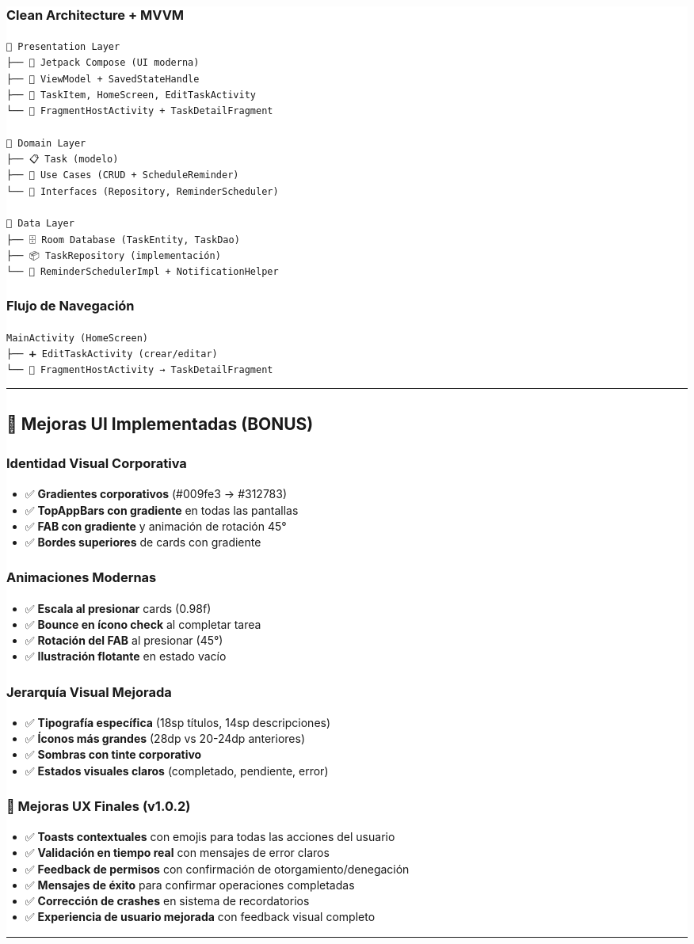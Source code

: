 ### **Clean Architecture + MVVM**
```
📁 Presentation Layer
├── 🎨 Jetpack Compose (UI moderna)
├── 🔄 ViewModel + SavedStateHandle
├── 🎯 TaskItem, HomeScreen, EditTaskActivity
└── 📱 FragmentHostActivity + TaskDetailFragment

📁 Domain Layer
├── 📋 Task (modelo)
├── 🎯 Use Cases (CRUD + ScheduleReminder)
└── 🔧 Interfaces (Repository, ReminderScheduler)

📁 Data Layer
├── 🗄️ Room Database (TaskEntity, TaskDao)
├── 📦 TaskRepository (implementación)
└── 🔔 ReminderSchedulerImpl + NotificationHelper
```

### **Flujo de Navegación**
```
MainActivity (HomeScreen)
├── ➕ EditTaskActivity (crear/editar)
└── 📄 FragmentHostActivity → TaskDetailFragment
```

---

## 🎨 **Mejoras UI Implementadas (BONUS)**

### **Identidad Visual Corporativa**
- ✅ **Gradientes corporativos** (#009fe3 → #312783)
- ✅ **TopAppBars con gradiente** en todas las pantallas
- ✅ **FAB con gradiente** y animación de rotación 45°
- ✅ **Bordes superiores** de cards con gradiente

### **Animaciones Modernas**
- ✅ **Escala al presionar** cards (0.98f)
- ✅ **Bounce en ícono check** al completar tarea
- ✅ **Rotación del FAB** al presionar (45°)
- ✅ **Ilustración flotante** en estado vacío

### **Jerarquía Visual Mejorada**
- ✅ **Tipografía específica** (18sp títulos, 14sp descripciones)
- ✅ **Íconos más grandes** (28dp vs 20-24dp anteriores)
- ✅ **Sombras con tinte corporativo**
- ✅ **Estados visuales claros** (completado, pendiente, error)

### **🚀 Mejoras UX Finales (v1.0.2)**
- ✅ **Toasts contextuales** con emojis para todas las acciones del usuario
- ✅ **Validación en tiempo real** con mensajes de error claros
- ✅ **Feedback de permisos** con confirmación de otorgamiento/denegación
- ✅ **Mensajes de éxito** para confirmar operaciones completadas
- ✅ **Corrección de crashes** en sistema de recordatorios
- ✅ **Experiencia de usuario mejorada** con feedback visual completo

---